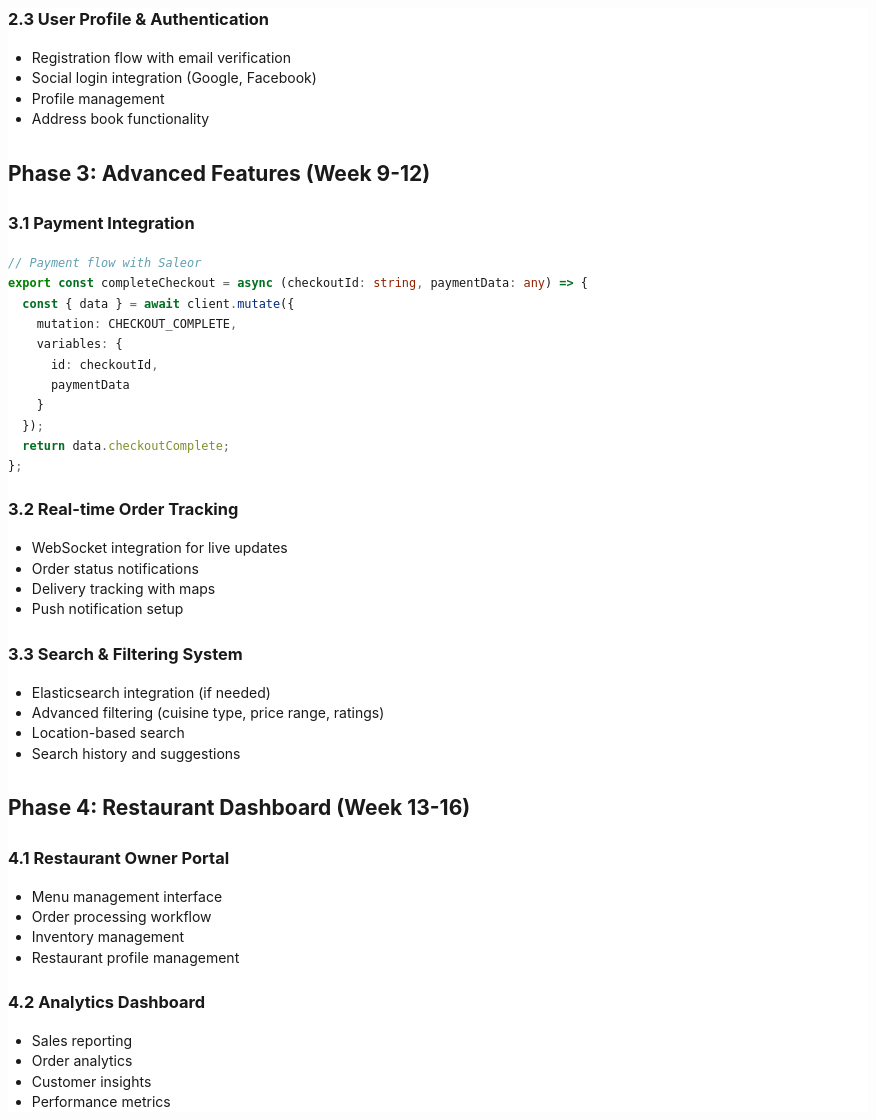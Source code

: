 ### 2.3 User Profile & Authentication
- Registration flow with email verification
- Social login integration (Google, Facebook)
- Profile management
- Address book functionality

## Phase 3: Advanced Features (Week 9-12)

### 3.1 Payment Integration
```typescript
// Payment flow with Saleor
export const completeCheckout = async (checkoutId: string, paymentData: any) => {
  const { data } = await client.mutate({
    mutation: CHECKOUT_COMPLETE,
    variables: {
      id: checkoutId,
      paymentData
    }
  });
  return data.checkoutComplete;
};
```

### 3.2 Real-time Order Tracking
- WebSocket integration for live updates
- Order status notifications
- Delivery tracking with maps
- Push notification setup

### 3.3 Search & Filtering System
- Elasticsearch integration (if needed)
- Advanced filtering (cuisine type, price range, ratings)
- Location-based search
- Search history and suggestions

## Phase 4: Restaurant Dashboard (Week 13-16)

### 4.1 Restaurant Owner Portal
- Menu management interface
- Order processing workflow
- Inventory management
- Restaurant profile management

### 4.2 Analytics Dashboard
- Sales reporting
- Order analytics
- Customer insights
- Performance metrics
